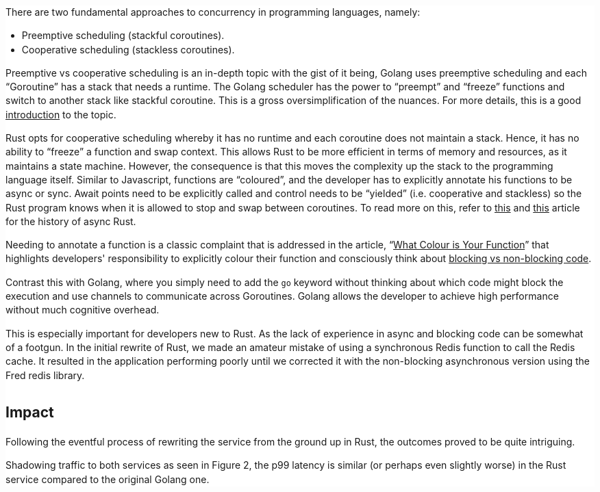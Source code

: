 There are two fundamental approaches to concurrency in programming languages, namely:

* Preemptive scheduling (stackful coroutines).  
* Cooperative scheduling (stackless coroutines).

Preemptive vs cooperative scheduling is an in-depth topic with the gist of it being, Golang uses preemptive scheduling and each “Goroutine” has a stack that needs a runtime. The Golang scheduler has the power to “preempt” and “freeze” functions and switch to another stack like stackful coroutine. This is a gross oversimplification of the nuances. For more details, this is a good [introduction](https://medium.com/a-journey-with-go/go-asynchronous-preemption-b5194227371c) to the topic.

Rust opts for cooperative scheduling whereby it has no runtime and each coroutine does not maintain a stack. Hence, it has no ability to “freeze” a function and swap context. This allows Rust to be more efficient in terms of memory and resources, as it maintains a state machine. However, the consequence is that this moves the complexity up the stack to the programming language itself. Similar to Javascript, functions are “coloured”, and the developer has to explicitly annotate his functions to be async or sync. Await points need to be explicitly called and control needs to be “yielded” (i.e. cooperative and stackless) so the Rust program knows when it is allowed to stop and swap between coroutines. To read more on this, refer to [this](https://tokio.rs/blog/2019-10-scheduler) and [this](https://without.boats/blog/why-async-rust/) article for the history of async Rust. 

Needing to annotate a function is a classic complaint that is addressed in the article, “[What Colour is Your Function](https://journal.stuffwithstuff.com/2015/02/01/what-color-is-your-function/)” that highlights developers' responsibility to explicitly colour their function and consciously think about [blocking vs non-blocking code](https://ryhl.io/blog/async-what-is-blocking/). 

Contrast this with Golang, where you simply need to add the `go` keyword without thinking about which code might block the execution and use channels to communicate across Goroutines. Golang allows the developer to achieve high performance without much cognitive overhead.

This is especially important for developers new to Rust. As the lack of experience in async and blocking code can be somewhat of a footgun. In the initial rewrite of Rust, we made an amateur mistake of using a synchronous Redis function to call the Redis cache. It resulted in the application performing poorly until we corrected it with the non-blocking asynchronous version using the Fred redis library. 

## Impact

Following the eventful process of rewriting the service from the ground up in Rust, the outcomes proved to be quite intriguing.

Shadowing traffic to both services as seen in Figure 2, the p99 latency is similar (or perhaps even slightly worse) in the Rust service compared to the original Golang one.

<div class="post-image-section"><figure>